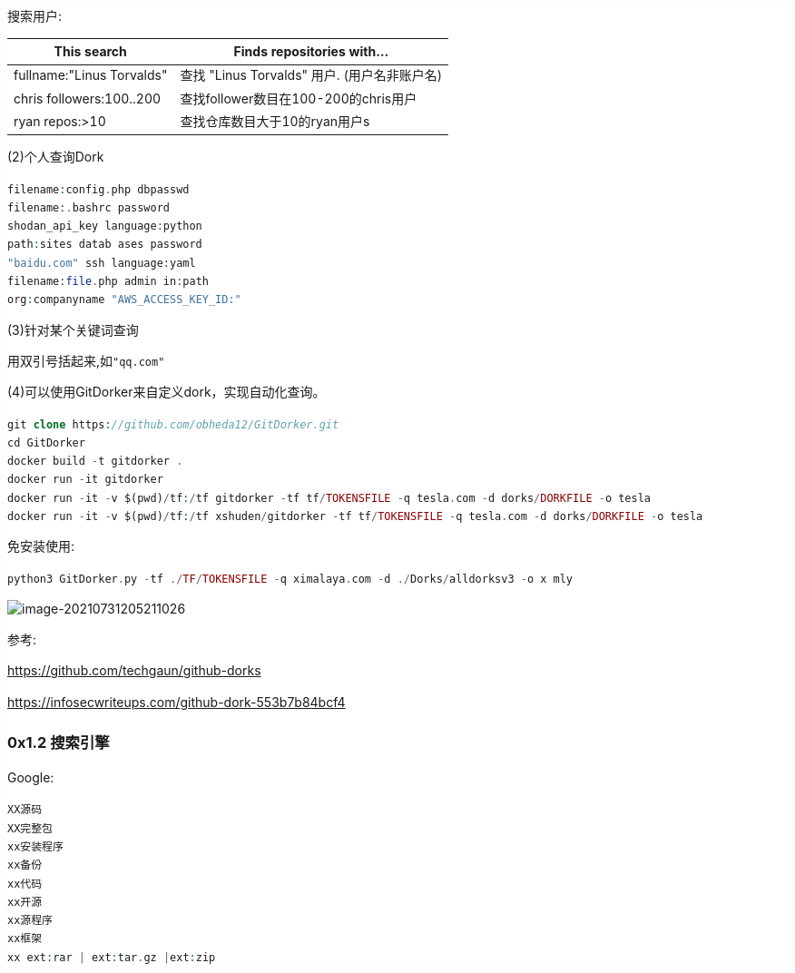 搜索用户:

| This search | Finds repositories with… |
|---|---|
| fullname:"Linus Torvalds" | 查找 "Linus Torvalds" 用户. (用户名非账户名) |
| chris followers:100..200 | 查找follower数目在100-200的chris用户 |
| ryan repos:&gt;10 | 查找仓库数目大于10的ryan用户s |

(2)个人查询Dork

```php
filename:config.php dbpasswd
filename:.bashrc password
shodan_api_key language:python
path:sites datab ases password
"baidu.com" ssh language:yaml
filename:file.php admin in:path
org:companyname "AWS_ACCESS_KEY_ID:"
```

(3)针对某个关键词查询

用双引号括起来,如`"qq.com"`

(4)可以使用GitDorker来自定义dork，实现自动化查询。

```php
git clone https://github.com/obheda12/GitDorker.git
cd GitDorker
docker build -t gitdorker .
docker run -it gitdorker
docker run -it -v $(pwd)/tf:/tf gitdorker -tf tf/TOKENSFILE -q tesla.com -d dorks/DORKFILE -o tesla
docker run -it -v $(pwd)/tf:/tf xshuden/gitdorker -tf tf/TOKENSFILE -q tesla.com -d dorks/DORKFILE -o tesla
```

免安装使用:

```php
python3 GitDorker.py -tf ./TF/TOKENSFILE -q ximalaya.com -d ./Dorks/alldorksv3 -o x mly
```

![image-20210731205211026](https://shs3.b.qianxin.com/attack_forum/2021/08/attach-dfa2379e9fcb8ec93dde9abe744a96f89028430d.png)

参考:

<https://github.com/techgaun/github-dorks>

<https://infosecwriteups.com/github-dork-553b7b84bcf4>

### 0x1.2 搜索引擎

Google:

```php
XX源码
XX完整包
xx安装程序
xx备份
xx代码
xx开源
xx源程序
xx框架
xx ext:rar | ext:tar.gz |ext:zip
```
